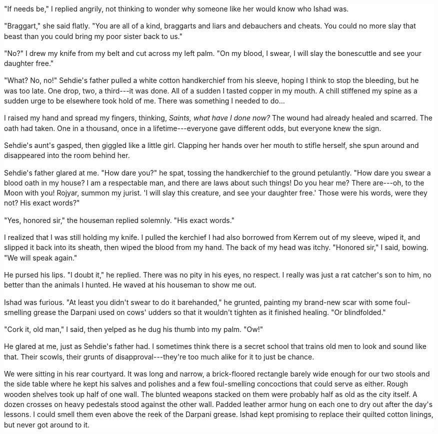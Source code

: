 "If needs be," I replied angrily, not thinking to wonder why someone like her
would know who Ishad was.

"Braggart," she said flatly.  "You are all of a kind, braggarts and liars and
debauchers and cheats.  You could no more slay that beast than you could bring
my poor sister back to us."

"No?" I drew my knife from my belt and cut across my left palm.  "On my blood, I
swear, I will slay the bonescuttle and see your daughter free."

"What? No, no!" Sehdie's father pulled a white cotton handkerchief from his
sleeve, hoping I think to stop the bleeding, but he was too late.  One drop,
two, a third---it was done.  All of a sudden I tasted copper in my mouth.  A
chill stiffened my spine as a sudden urge to be elsewhere took hold of me.
There was something I needed to do...

I raised my hand and spread my fingers, thinking, *Saints, what have I done
now?* The wound had already healed and scarred.  The oath had taken.  One in a
thousand, once in a lifetime---everyone gave different odds, but everyone knew
the sign.

Sehdie's aunt's gasped, then giggled like a little girl.  Clapping her hands
over her mouth to stifle herself, she spun around and disappeared into the room
behind her.

Sehdie's father glared at me.  "How dare you?" he spat, tossing the handkerchief
to the ground petulantly.  "How dare you swear a blood oath in my house? I am a
respectable man, and there are laws about such things! Do you hear me? There
are---oh, to the Moon with you!  Rojyar, summon my jurist.  'I will slay this
creature, and see your daughter free.' Those were his words, were they not? His
exact words?"

"Yes, honored sir," the houseman replied solemnly.  "His exact words."

I realized that I was still holding my knife.  I pulled the kerchief I had also
borrowed from Kerrem out of my sleeve, wiped it, and slipped it back into its
sheath, then wiped the blood from my hand.  The back of my head was itchy.
"Honored sir," I said, bowing.  "We will speak again."

He pursed his lips.  "I doubt it," he replied.  There was no pity in his eyes,
no respect.  I really was just a rat catcher's son to him, no better than the
animals I hunted.  He waved at his houseman to show me out.

Ishad was furious.  "At least you didn't swear to do it barehanded," he grunted,
painting my brand-new scar with some foul-smelling grease the Darpani used on
cows' udders so that it wouldn't tighten as it finished healing.  "Or
blindfolded."

"Cork it, old man," I said, then yelped as he dug his thumb into my palm.  "Ow!"

He glared at me, just as Sehdie's father had.  I sometimes think there is a
secret school that trains old men to look and sound like that.  Their scowls,
their grunts of disapproval---they're too much alike for it to just be chance.

We were sitting in his rear courtyard.  It was long and narrow, a brick-floored
rectangle barely wide enough for our two stools and the side table where he kept
his salves and polishes and a few foul-smelling concoctions that could serve as
either.  Rough wooden shelves took up half of one wall.  The blunted weapons
stacked on them were probably half as old as the city itself.  A dozen crosses
on heavy pedestals stood against the other wall.  Padded leather armor hung on
each one to dry out after the day's lessons.  I could smell them even above the
reek of the Darpani grease.  Ishad kept promising to replace their quilted
cotton linings, but never got around to it.
